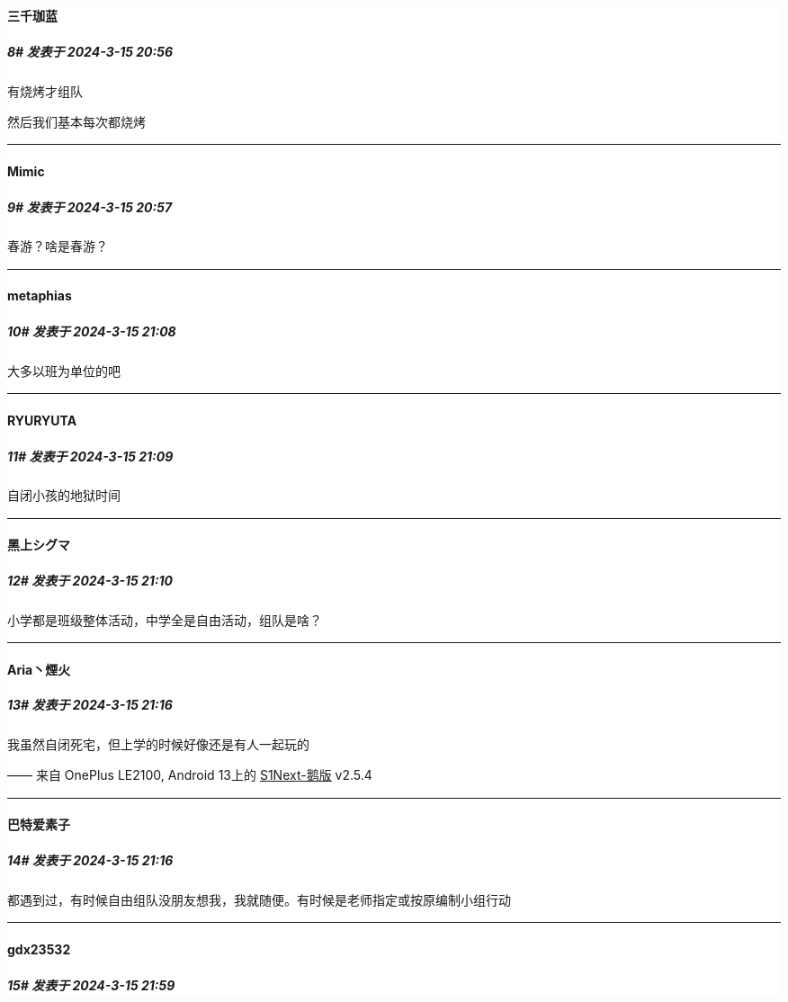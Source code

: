 ####  三千珈蓝  
##### 8#       发表于 2024-3-15 20:56

有烧烤才组队

然后我们基本每次都烧烤

*****

####  Mimic  
##### 9#       发表于 2024-3-15 20:57

春游？啥是春游？

*****

####  metaphias  
##### 10#       发表于 2024-3-15 21:08

大多以班为单位的吧

*****

####  RYURYUTA  
##### 11#       发表于 2024-3-15 21:09

自闭小孩的地狱时间

*****

####  黑上シグマ  
##### 12#       发表于 2024-3-15 21:10

小学都是班级整体活动，中学全是自由活动，组队是啥？

*****

####  Aria丶煙火  
##### 13#       发表于 2024-3-15 21:16

我虽然自闭死宅，但上学的时候好像还是有人一起玩的

—— 来自 OnePlus LE2100, Android 13上的 [S1Next-鹅版](https://github.com/ykrank/S1-Next/releases) v2.5.4

*****

####  巴特爱素子  
##### 14#       发表于 2024-3-15 21:16

都遇到过，有时候自由组队没朋友想我，我就随便。有时候是老师指定或按原编制小组行动

*****

####  gdx23532  
##### 15#       发表于 2024-3-15 21:59
